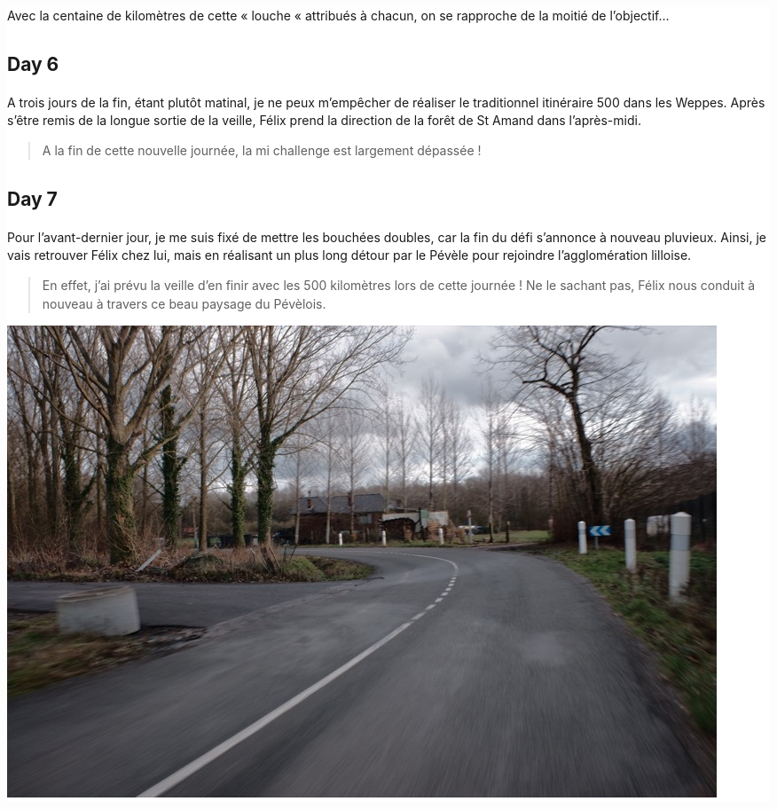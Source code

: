 Avec la centaine de kilomètres de cette « louche « attribués à chacun, on se rapproche de la moitié de l’objectif...

## Day 6
A trois jours de la fin, étant plutôt matinal, je ne peux m’empêcher de réaliser le traditionnel itinéraire 500 dans les Weppes.
Après s’être remis de la longue sortie de la veille, Félix prend la direction de la forêt de St Amand dans l’après-midi.
> A la fin de cette nouvelle journée, la mi challenge est largement dépassée !

<center><iframe src="https://www.strava.com/activities/4536214460/embed/ca7a63c67c5ccdfdd6c3eaecfdcd01c99f9da958" width="590" height="405" frameborder="0" scrolling="no" data-mce-fragment="1"></iframe>
<iframe src="https://www.strava.com/activities/4534806599/embed/a80cb7e825959c5f0263c29231f35ec8d73554aa" width="590" height="405" frameborder="0" scrolling="no" data-mce-fragment="1"></iframe> </center>

## Day 7
Pour l’avant-dernier jour, je me suis fixé de mettre les bouchées doubles, car la fin du défi s’annonce à nouveau pluvieux.
Ainsi, je vais retrouver Félix chez lui, mais en réalisant un plus long détour par le Pévèle pour rejoindre l’agglomération lilloise.
> En effet, j’ai prévu la veille d’en finir avec les 500 kilomètres lors de cette journée !
Ne le sachant pas, Félix nous conduit à nouveau à travers ce beau paysage du Pévèlois.

<div class="gallery-box">
  <div class="gallery">
<img src="/assets/images/rapha-festive-500-2/rapha-festive-500-2_13212.jpg" title="" alt="DSCF1500" >